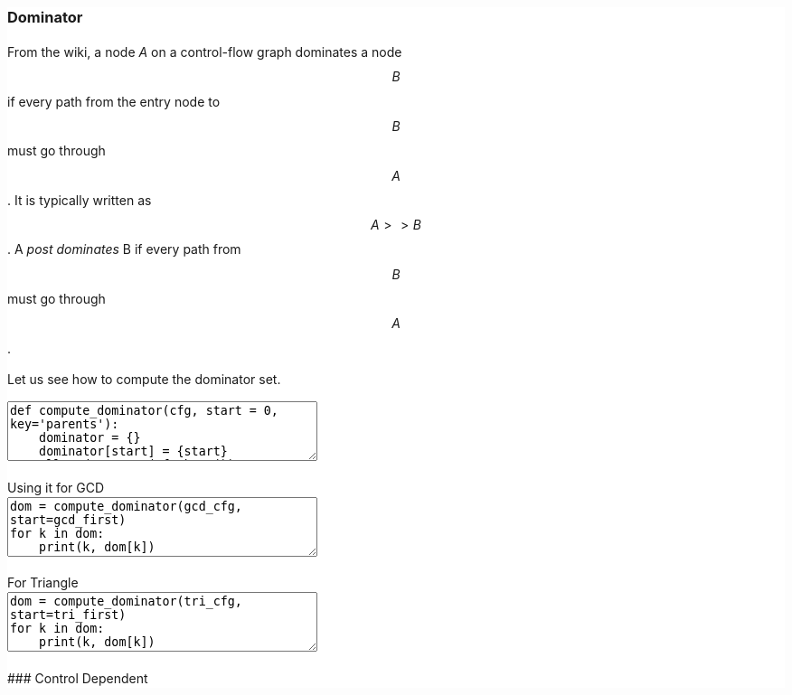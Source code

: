 ### Dominator

From the wiki, a node $A$ on a control-flow graph dominates a node $$ B $$ if
every path from the entry node to $$ B $$ must go through $$ A $$. It is 
typically written as $$ A >> B $$. A *post dominates* B if every path from
$$ B $$ must go through $$ A $$.

Let us see how to compute the dominator set.


<form name='python_run_form'>
<textarea cols="40" rows="4" name='python_edit'>
def compute_dominator(cfg, start = 0, key=&#x27;parents&#x27;):
    dominator = {}
    dominator[start] = {start}
    all_nodes = set(cfg.keys())
    rem_nodes = all_nodes - {start}
    for n in rem_nodes:
        dominator[n] = all_nodes

    c = True
    while c:
        c = False
        for n in rem_nodes:
            pred_n = cfg[n][key]
            doms = [dominator[p] for p in pred_n]
            i = set.intersection(*doms) if doms else set()
            v = {n} | i
            if dominator[n] != v:
                c = True
            dominator[n] = v
    return dominator
</textarea><br />
<pre class='Output' name='python_output'></pre>
<div name='python_canvas'></div>
</form>
Using it for GCD


<form name='python_run_form'>
<textarea cols="40" rows="4" name='python_edit'>
dom = compute_dominator(gcd_cfg, start=gcd_first)
for k in dom:
    print(k, dom[k])
</textarea><br />
<pre class='Output' name='python_output'></pre>
<div name='python_canvas'></div>
</form>
For Triangle


<form name='python_run_form'>
<textarea cols="40" rows="4" name='python_edit'>
dom = compute_dominator(tri_cfg, start=tri_first)
for k in dom:
    print(k, dom[k])
</textarea><br />
<pre class='Output' name='python_output'></pre>
<div name='python_canvas'></div>
</form>
### Control Dependent


[^korel1990]: Bogdan Korel. "Automated software test data generation." IEEE Transactions on software engineering, 1990
[^wegener2001]: J. Wegener, A. Baresel, and H. Sthamer. "Evolutionary test environment for automatic structural testing." Information and software technology, 2001